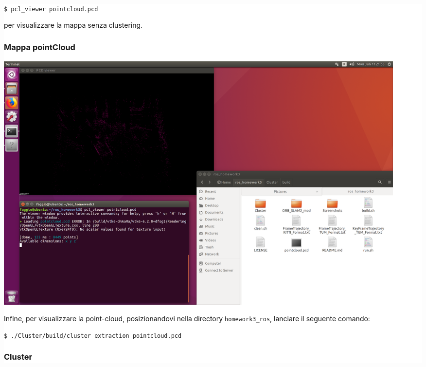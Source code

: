 ```sh
$ pcl_viewer pointcloud.pcd
```
per visualizzare la mappa senza clustering.
### Mappa pointCloud ###
<img src="screenshots/pointcloud_map.png" width="800">


Infine, per visualizzare la point-cloud, posizionandovi nella directory `homework3_ros`, lanciare il seguente comando:
```sh
$ ./Cluster/build/cluster_extraction pointcloud.pcd
```
### Cluster ###
